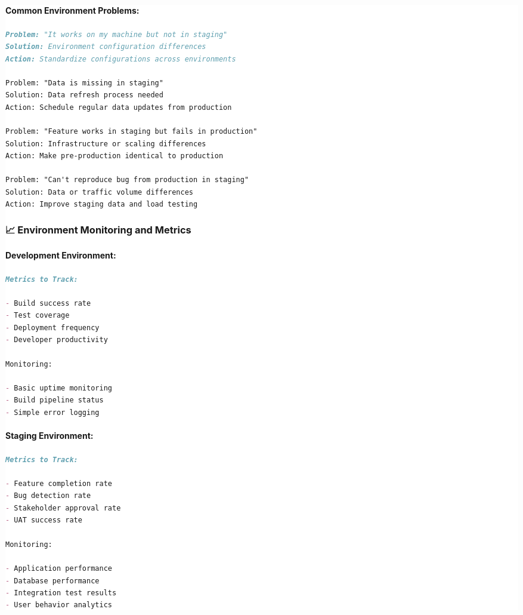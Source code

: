 #### **Common Environment Problems:**

```markdown
Problem: "It works on my machine but not in staging"
Solution: Environment configuration differences
Action: Standardize configurations across environments

Problem: "Data is missing in staging"
Solution: Data refresh process needed
Action: Schedule regular data updates from production

Problem: "Feature works in staging but fails in production"
Solution: Infrastructure or scaling differences
Action: Make pre-production identical to production

Problem: "Can't reproduce bug from production in staging"
Solution: Data or traffic volume differences
Action: Improve staging data and load testing
```

### 📈 **Environment Monitoring and Metrics**

#### **Development Environment:**

```markdown
Metrics to Track:

- Build success rate
- Test coverage
- Deployment frequency
- Developer productivity

Monitoring:

- Basic uptime monitoring
- Build pipeline status
- Simple error logging
```

#### **Staging Environment:**

```markdown
Metrics to Track:

- Feature completion rate
- Bug detection rate
- Stakeholder approval rate
- UAT success rate

Monitoring:

- Application performance
- Database performance
- Integration test results
- User behavior analytics
```
